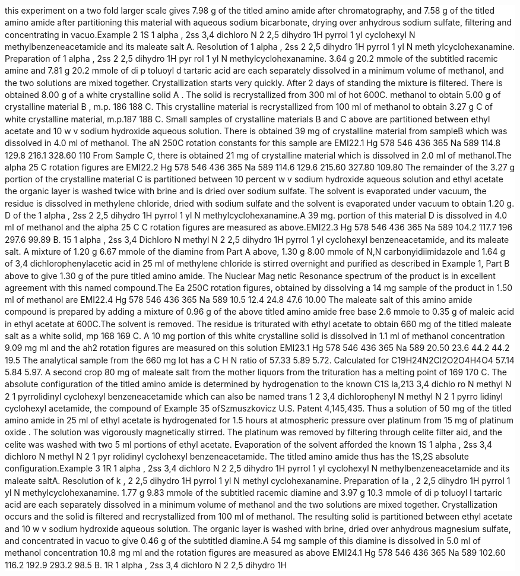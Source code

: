 this experiment on a two fold larger scale gives 7.98 g of the titled amino amide after chromatography, and 7.58 g of the titled amino amide after partitioning this material with aqueous sodium bicarbonate, drying over anhydrous sodium sulfate, filtering and concentrating in vacuo.Example 2 1S 1 alpha , 2ss 3,4 dichloro N 2 2,5 dihydro 1H pyrrol 1 yl cyclohexyl N methylbenzeneacetamide and its maleate salt A. Resolution of 1 alpha , 2ss 2 2,5 dihydro 1H pyrrol 1 yl N meth ylcyclohexanamine. Preparation of 1 alpha , 2ss 2 2,5 dihydro 1H pyr rol 1 yl N methylcyclohexanamine. 3.64 g 20.2 mmole of the subtitled racemic amine and 7.81 g 20.2 mmole of di p toluoyl d tartaric acid are each separately dissolved in a minimum volume of methanol, and the two solutions are mixed together. Crystallization starts very quickly. After 2 days of standing the mixture is filtered. There is obtained 8.00 g of a white crystalline solid A . The solid is recrystallized from 300 ml of hot 600C. methanol to obtain 5.00 g of crystalline material B , m.p. 186 188 C. This crystalline material is recrystallized from 100 ml of methanol to obtain 3.27 g C of white crystalline material, m.p.187 188 C. Small samples of crystalline materials B and C above are partitioned between ethyl acetate and 10 w v sodium hydroxide aqueous solution. There is obtained 39 mg of crystalline material from sampleB which was dissolved in 4.0 ml of methanol. The aN 250C rotation constants for this sample are EMI22.1 Hg 578 546 436 365 Na 589 114.8 129.8 216.1 328.60 110 From Sample C, there is obtained 21 mg of crystalline material which is dissolved in 2.0 ml of methanol.The alpha 25 C rotation figures are EMI22.2 Hg 578 546 436 365 Na 589 114.6 129.6 215.60 327.80 109.80 The remainder of the 3.27 g portion of the crystalline material C is partitioned between 10 percent w v sodium hydroxide aqueous solution and ethyl acetate the organic layer is washed twice with brine and is dried over sodium sulfate. The solvent is evaporated under vacuum, the residue is dissolved in methylene chloride, dried with sodium sulfate and the solvent is evaporated under vacuum to obtain 1.20 g. D of the 1 alpha , 2ss 2 2,5 dihydro 1H pyrrol 1 yl N methylcyclohexanamine.A 39 mg. portion of this material D is dissolved in 4.0 ml of methanol and the alpha 25 C C rotation figures are measured as above.EMI22.3 Hg 578 546 436 365 Na 589 104.2 117.7 196 297.6 99.89 B. 15 1 alpha , 2ss 3,4 Dichloro N methyl N 2 2,5 dihydro 1H pyrrol 1 yl cyclohexyl benzeneacetamide, and its maleate salt. A mixture of 1.20 g 6.67 mmole of the diamine from Part A above, 1.30 g 8.00 mmole of N,N carbonyidiimidazole and 1.64 g of 3,4 dichlorophenylacetic acid in 25 ml of methylene chloride is stirred overnight and purified as described in Example 1, Part B above to give 1.30 g of the pure titled amino amide. The Nuclear Mag netic Resonance spectrum of the product is in excellent agreement with this named compound.The Ea 250C rotation figures, obtained by dissolving a 14 mg sample of the product in 1.50 ml of methanol are EMI22.4 Hg 578 546 436 365 Na 589 10.5 12.4 24.8 47.6 10.00 The maleate salt of this amino amide compound is prepared by adding a mixture of 0.96 g of the above titled amino amide free base 2.6 mmole to 0.35 g of maleic acid in ethyl acetate at 600C.The solvent is removed. The residue is triturated with ethyl acetate to obtain 660 mg of the titled maleate salt as a white solid, mp 168 169 C. A 10 mg portion of this white crystalline solid is dissolved in 1.1 ml of methanol concentration 9.09 mg ml and the ah2 rotation figures are measured on this solution EMI23.1 Hg 578 546 436 365 Na 589 20.50 23.6 44.2 44.2 19.5 The analytical sample from the 660 mg lot has a C H N ratio of 57.33 5.89 5.72. Calculated for C19H24N2Cl2O2O4H4O4 57.14 5.84 5.97. A second crop 80 mg of maleate salt from the mother liquors from the trituration has a melting point of 169 170 C. The absolute configuration of the titled amino amide is determined by hydrogenation to the known C1S la,213 3,4 dichlo ro N methyl N 2 1 pyrrolidinyl cyclohexyl benzeneacetamide which can also be named trans 1 2 3,4 dichlorophenyl N methyl N 2 1 pyrro lidinyl cyclohexyl acetamide, the compound of Example 35 ofSzmuszkovicz U.S. Patent 4,145,435. Thus a solution of 50 mg of the titled amino amide in 25 ml of ethyl acetate is hydrogenated for 1.5 hours at atmospheric pressure over platinum from 15 mg of platinum oxide . The solution was vigorously magnetically stirred. The platinum was removed by filtering through celite filter aid, and the celite was washed with two 5 ml portions of ethyl acetate. Evaporation of the solvent afforded the known 1S 1 alpha , 2ss 3,4 dichloro N methyl N 2 1 pyr rolidinyl cyclohexyl benzeneacetamide. The titled amino amide thus has the 1S,2S absolute configuration.Example 3 1R 1 alpha , 2ss 3,4 dichloro N 2 2,5 dihydro 1H pyrrol 1 yl cyclohexyl N methylbenzeneacetamide and its maleate saltA. Resolution of k , 2 2,5 dihydro 1H pyrrol 1 yl N methyl cyclohexanamine. Preparation of Ia , 2 2,5 dihydro 1H pyrrol 1 yl N methylcyclohexanamine. 1.77 g 9.83 mmole of the subtitled racemic diamine and 3.97 g 10.3 mmole of di p toluoyl l tartaric acid are each separately dissolved in a minimum volume of methanol and the two solutions are mixed together. Crystallization occurs and the solid is filtered and recrystallized from 100 ml of methanol. The resulting solid is partitioned between ethyl acetate and 10 w v sodium hydroxide aqueous solution. The organic layer is washed with brine, dried over anhydrous magnesium sulfate, and concentrated in vacuo to give 0.46 g of the subtitled diamine.A 54 mg sample of this diamine is dissolved in 5.0 ml of methanol concentration 10.8 mg ml and the rotation figures are measured as above EMI24.1 Hg 578 546 436 365 Na 589 102.60 116.2 192.9 293.2 98.5 B. 1R 1 alpha , 2ss 3,4 dichloro N 2 2,5 dihydro 1H